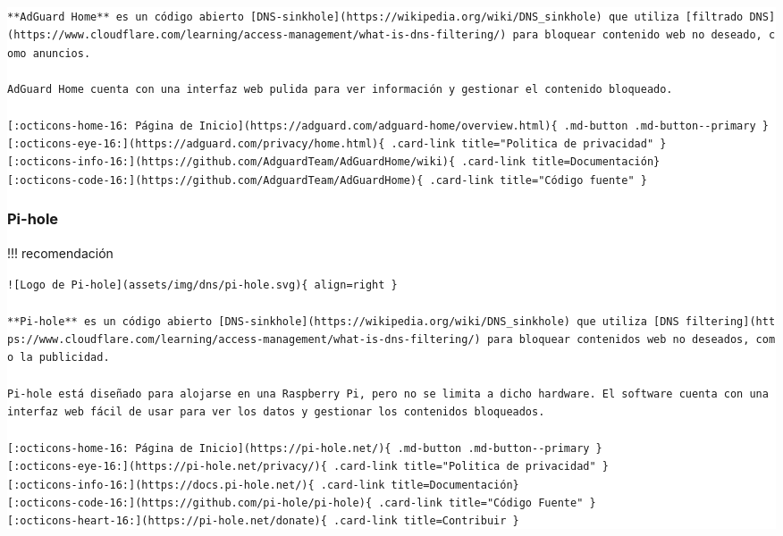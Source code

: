     **AdGuard Home** es un código abierto [DNS-sinkhole](https://wikipedia.org/wiki/DNS_sinkhole) que utiliza [filtrado DNS](https://www.cloudflare.com/learning/access-management/what-is-dns-filtering/) para bloquear contenido web no deseado, como anuncios.
    
    AdGuard Home cuenta con una interfaz web pulida para ver información y gestionar el contenido bloqueado.
    
    [:octicons-home-16: Página de Inicio](https://adguard.com/adguard-home/overview.html){ .md-button .md-button--primary }
    [:octicons-eye-16:](https://adguard.com/privacy/home.html){ .card-link title="Politica de privacidad" }
    [:octicons-info-16:](https://github.com/AdguardTeam/AdGuardHome/wiki){ .card-link title=Documentación}
    [:octicons-code-16:](https://github.com/AdguardTeam/AdGuardHome){ .card-link title="Código fuente" }

### Pi-hole

!!! recomendación

    ![Logo de Pi-hole](assets/img/dns/pi-hole.svg){ align=right }
    
    **Pi-hole** es un código abierto [DNS-sinkhole](https://wikipedia.org/wiki/DNS_sinkhole) que utiliza [DNS filtering](https://www.cloudflare.com/learning/access-management/what-is-dns-filtering/) para bloquear contenidos web no deseados, como la publicidad.
    
    Pi-hole está diseñado para alojarse en una Raspberry Pi, pero no se limita a dicho hardware. El software cuenta con una interfaz web fácil de usar para ver los datos y gestionar los contenidos bloqueados.
    
    [:octicons-home-16: Página de Inicio](https://pi-hole.net/){ .md-button .md-button--primary }
    [:octicons-eye-16:](https://pi-hole.net/privacy/){ .card-link title="Politica de privacidad" }
    [:octicons-info-16:](https://docs.pi-hole.net/){ .card-link title=Documentación}
    [:octicons-code-16:](https://github.com/pi-hole/pi-hole){ .card-link title="Código Fuente" }
    [:octicons-heart-16:](https://pi-hole.net/donate){ .card-link title=Contribuir }

[^1]: AdGuard almacena métricas de rendimiento agregadas de sus servidores DNS, es decir, el número de solicitudes completas a un servidor en particular, el número de solicitudes bloqueadas, y la velocidad de procesamiento de solicitudes. También guardan y almacenan la base de datos de dominios solicitados dentro de las últimas 24 horas. "Necesitamos esta información para identificar y bloquear nuevos rastreadores y amenazas". "También registramos cuántas veces se ha bloqueado tal o cual rastreador. Necesitamos esta información para eliminar normas obsoletas de nuestros filtros". [https://adguard.com/en/privacy/dns.html](https://adguard.com/en/privacy/dns.html)
[^2]: Cloudflare recopila y almacena únicamente los datos de consulta DNS limitados que se envían al resolver 1.1.1.1. El servicio de resolución 1.1.1.1 no registra datos personales, y el grueso de los limitados datos de consulta no identificables personalmente se almacena solo durante 25 horas. [https://developers.cloudflare.com/1.1.1.1/privacy/public-dns-resolver/](https://developers.cloudflare.com/1.1.1.1/privacy/public-dns-resolver/)
[^3]: El Control D solo registra los resolvers Premium con perfiles DNS personalizados. Los resolvers libres no registran datos. [https://controld.com/privacy](https://controld.com/privacy)
[^4]: El servicio DNS de Mullvad está disponible tanto para suscriptores como para no suscriptores de Mullvad VPN. Su política de privacidad afirma explícitamente que no registran solicitudes DNS de ninguna manera. [https://mullvad.net/en/help/no-logging-data-policy/](https://mullvad.net/en/help/no-logging-data-policy/)
[^5]: NextDNS puede proporcionar información y funciones por consentimiento previo. Puedes elegir los tiempos de retención y las ubicaciones de almacenamiento de los registros que desees conservar. Si no se solicita específicamente, no se registra ningún dato. [https://nextdns.io/privacy](https://nextdns.io/privacy)
[^6]: Quad9 recopila algunos datos con fines de monitorización y respuesta ante amenazas. Esos datos pueden remezclarse y compartirse, por ejemplo, con fines de investigación sobre seguridad. Quad9 no colecciona ni registra direcciones IP ni otros datos que consideren personalmente identificables. [https://www.quad9.net/privacy/policy/](https://www.quad9.net/privacy/policy/)
